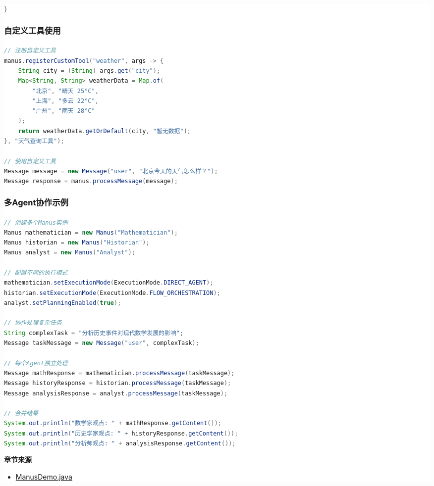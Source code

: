 ```java
}
```

### 自定义工具使用

```java
// 注册自定义工具
manus.registerCustomTool("weather", args -> {
    String city = (String) args.get("city");
    Map<String, String> weatherData = Map.of(
        "北京", "晴天 25°C",
        "上海", "多云 22°C", 
        "广州", "雨天 28°C"
    );
    return weatherData.getOrDefault(city, "暂无数据");
}, "天气查询工具");

// 使用自定义工具
Message message = new Message("user", "北京今天的天气怎么样？");
Message response = manus.processMessage(message);
```

### 多Agent协作示例

```java
// 创建多个Manus实例
Manus mathematician = new Manus("Mathematician");
Manus historian = new Manus("Historian");
Manus analyst = new Manus("Analyst");

// 配置不同的执行模式
mathematician.setExecutionMode(ExecutionMode.DIRECT_AGENT);
historian.setExecutionMode(ExecutionMode.FLOW_ORCHESTRATION);
analyst.setPlanningEnabled(true);

// 协作处理复杂任务
String complexTask = "分析历史事件对现代数学发展的影响";
Message taskMessage = new Message("user", complexTask);

// 每个Agent独立处理
Message mathResponse = mathematician.processMessage(taskMessage);
Message historyResponse = historian.processMessage(taskMessage);
Message analysisResponse = analyst.processMessage(taskMessage);

// 合并结果
System.out.println("数学家观点: " + mathResponse.getContent());
System.out.println("历史学家观点: " + historyResponse.getContent());
System.out.println("分析师观点: " + analysisResponse.getContent());
```

**章节来源**
- [ManusDemo.java](file://tinyai-agent-manus/src/main/java/io/leavesfly/tinyai/agent/manus/ManusDemo.java#L1-L477)
